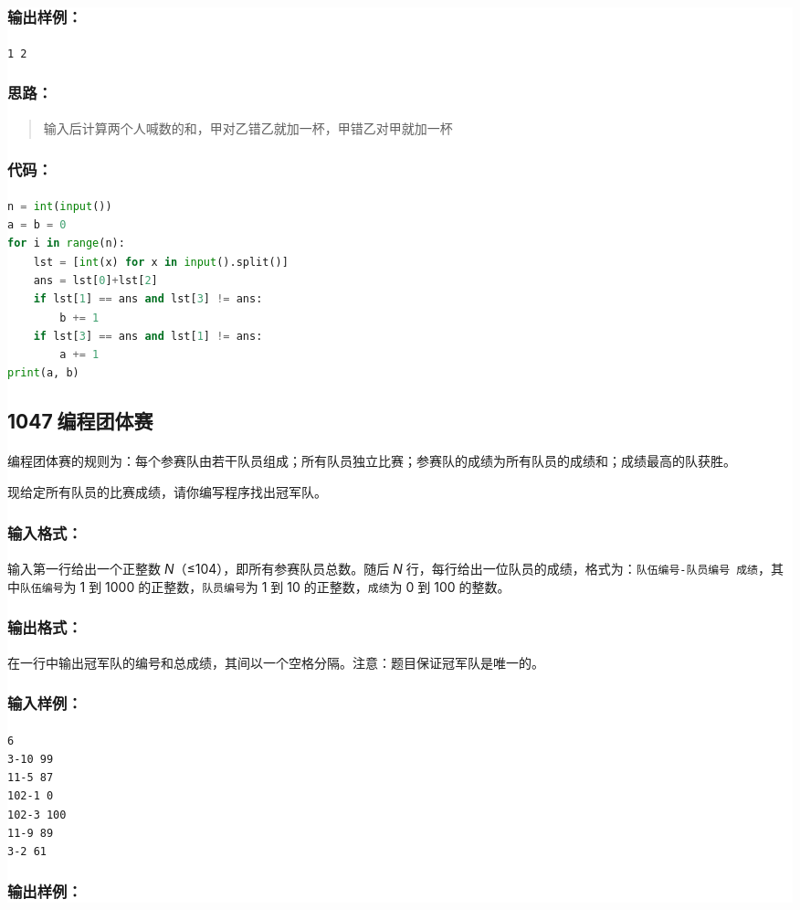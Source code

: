 ### 输出样例：

```out
1 2
```

### 思路：

> 输入后计算两个人喊数的和，甲对乙错乙就加一杯，甲错乙对甲就加一杯

### 代码：

```python
n = int(input())
a = b = 0
for i in range(n):
    lst = [int(x) for x in input().split()]
    ans = lst[0]+lst[2]
    if lst[1] == ans and lst[3] != ans:
        b += 1
    if lst[3] == ans and lst[1] != ans:
        a += 1
print(a, b)

```

## **1047 编程团体赛**

编程团体赛的规则为：每个参赛队由若干队员组成；所有队员独立比赛；参赛队的成绩为所有队员的成绩和；成绩最高的队获胜。

现给定所有队员的比赛成绩，请你编写程序找出冠军队。

### 输入格式：

输入第一行给出一个正整数 *N*（≤104），即所有参赛队员总数。随后 *N* 行，每行给出一位队员的成绩，格式为：`队伍编号-队员编号 成绩`，其中`队伍编号`为 1 到 1000 的正整数，`队员编号`为 1 到 10 的正整数，`成绩`为 0 到 100 的整数。

### 输出格式：

在一行中输出冠军队的编号和总成绩，其间以一个空格分隔。注意：题目保证冠军队是唯一的。

### 输入样例：

```in
6
3-10 99
11-5 87
102-1 0
102-3 100
11-9 89
3-2 61
```

### 输出样例：
